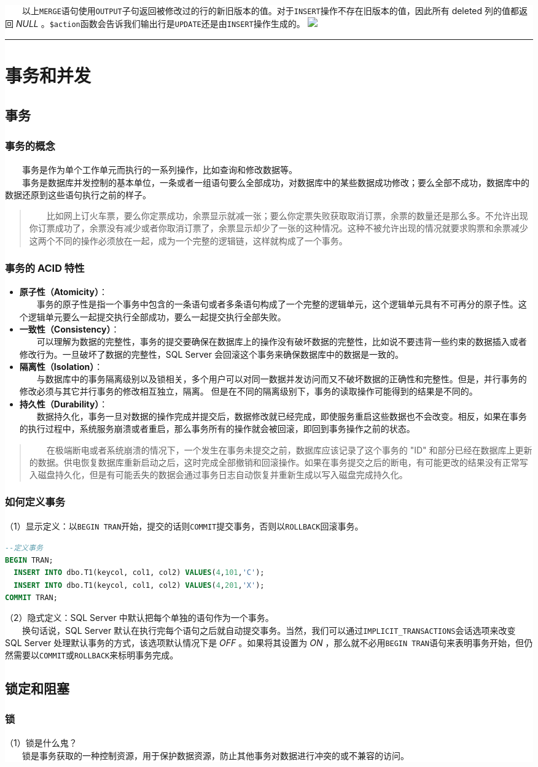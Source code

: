 &emsp;&emsp;以上`MERGE`语句使用`OUTPUT`子句返回被修改过的行的新旧版本的值。对于`INSERT`操作不存在旧版本的值，因此所有 deleted 列的值都返回 *NULL* 。`$action`函数会告诉我们输出行是`UPDATE`还是由`INSERT`操作生成的。
![ ](29.png)

---

# 事务和并发
## 事务
### 事务的概念
&emsp;&emsp;事务是作为单个工作单元而执行的一系列操作，比如查询和修改数据等。  
&emsp;&emsp;事务是数据库并发控制的基本单位，一条或者一组语句要么全部成功，对数据库中的某些数据成功修改；要么全部不成功，数据库中的数据还原到这些语句执行之前的样子。

> &emsp;&emsp;比如网上订火车票，要么你定票成功，余票显示就减一张；要么你定票失败获取取消订票，余票的数量还是那么多。不允许出现你订票成功了，余票没有减少或者你取消订票了，余票显示却少了一张的这种情况。这种不被允许出现的情况就要求购票和余票减少这两个不同的操作必须放在一起，成为一个完整的逻辑链，这样就构成了一个事务。

### 事务的 ACID 特性
* **原子性（Atomicity）**：  
&emsp;&emsp;事务的原子性是指一个事务中包含的一条语句或者多条语句构成了一个完整的逻辑单元，这个逻辑单元具有不可再分的原子性。这个逻辑单元要么一起提交执行全部成功，要么一起提交执行全部失败。  
* **一致性（Consistency）**：  
&emsp;&emsp;可以理解为数据的完整性，事务的提交要确保在数据库上的操作没有破坏数据的完整性，比如说不要违背一些约束的数据插入或者修改行为。一旦破坏了数据的完整性，SQL Server 会回滚这个事务来确保数据库中的数据是一致的。  
* **隔离性（Isolation）**：  
&emsp;&emsp;与数据库中的事务隔离级别以及锁相关，多个用户可以对同一数据并发访问而又不破坏数据的正确性和完整性。但是，并行事务的修改必须与其它并行事务的修改相互独立，隔离。 但是在不同的隔离级别下，事务的读取操作可能得到的结果是不同的。  
* **持久性（Durability）**：  
&emsp;&emsp;数据持久化，事务一旦对数据的操作完成并提交后，数据修改就已经完成，即使服务重启这些数据也不会改变。相反，如果在事务的执行过程中，系统服务崩溃或者重启，那么事务所有的操作就会被回滚，即回到事务操作之前的状态。

> &emsp;&emsp;在极端断电或者系统崩溃的情况下，一个发生在事务未提交之前，数据库应该记录了这个事务的 "ID" 和部分已经在数据库上更新的数据。供电恢复数据库重新启动之后，这时完成全部撤销和回滚操作。如果在事务提交之后的断电，有可能更改的结果没有正常写入磁盘持久化，但是有可能丢失的数据会通过事务日志自动恢复并重新生成以写入磁盘完成持久化。

### 如何定义事务
（1）显示定义：以`BEGIN TRAN`开始，提交的话则`COMMIT`提交事务，否则以`ROLLBACK`回滚事务。
```sql
--定义事务
BEGIN TRAN;
  INSERT INTO dbo.T1(keycol, col1, col2) VALUES(4,101,'C');
  INSERT INTO dbo.T1(keycol, col1, col2) VALUES(4,201,'X');
COMMIT TRAN;
```

（2）隐式定义：SQL Server 中默认把每个单独的语句作为一个事务。  
&emsp;&emsp;换句话说，SQL Server 默认在执行完每个语句之后就自动提交事务。当然，我们可以通过`IMPLICIT_TRANSACTIONS`会话选项来改变 SQL Server 处理默认事务的方式，该选项默认情况下是 *OFF* 。如果将其设置为 *ON* ，那么就不必用`BEGIN TRAN`语句来表明事务开始，但仍然需要以`COMMIT`或`ROLLBACK`来标明事务完成。

## 锁定和阻塞
### 锁
（1）锁是什么鬼？  
&emsp;&emsp;锁是事务获取的一种控制资源，用于保护数据资源，防止其他事务对数据进行冲突的或不兼容的访问。
